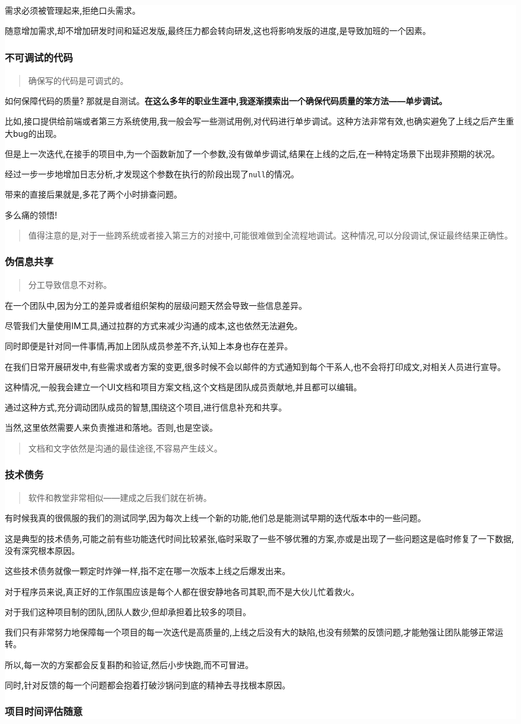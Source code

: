 需求必须被管理起来,拒绝口头需求。
 
随意增加需求,却不增加研发时间和延迟发版,最终压力都会转向研发,这也将影响发版的进度,是导致加班的一个因素。
 
### 不可调试的代码

> 确保写的代码是可调式的。

如何保障代码的质量? 那就是自测试。**在这么多年的职业生涯中,我逐渐摸索出一个确保代码质量的笨方法——单步调试。**
 
比如,接口提供给前端或者第三方系统使用,我一般会写一些测试用例,对代码进行单步调试。这种方法非常有效,也确实避免了上线之后产生重大bug的出现。
 
但是上一次迭代,在接手的项目中,为一个函数新加了一个参数,没有做单步调试,结果在上线的之后,在一种特定场景下出现非预期的状况。
 
经过一步一步地增加日志分析,才发现这个参数在执行的阶段出现了`null`的情况。
 
带来的直接后果就是,多花了两个小时排查问题。
 
多么痛的领悟!

> 值得注意的是,对于一些跨系统或者接入第三方的对接中,可能很难做到全流程地调试。这种情况,可以分段调试,保证最终结果正确性。

### 伪信息共享

> 分工导致信息不对称。

在一个团队中,因为分工的差异或者组织架构的层级问题天然会导致一些信息差异。
 
尽管我们大量使用IM工具,通过拉群的方式来减少沟通的成本,这也依然无法避免。
 
同时即便是针对同一件事情,再加上团队成员参差不齐,认知上本身也存在差异。
 
在我们日常开展研发中,有些需求或者方案的变更,很多时候不会以邮件的方式通知到每个干系人,也不会将打印成文,对相关人员进行宣导。
 
这种情况,一般我会建立一个UI文档和项目方案文档,这个文档是团队成员贡献地,并且都可以编辑。
 
通过这种方式,充分调动团队成员的智慧,围绕这个项目,进行信息补充和共享。
 
当然,这里依然需要人来负责推进和落地。否则,也是空谈。

> 文档和文字依然是沟通的最佳途径,不容易产生歧义。

### 技术债务

> 软件和教堂非常相似——建成之后我们就在祈祷。

有时候我真的很佩服的我们的测试同学,因为每次上线一个新的功能,他们总是能测试早期的迭代版本中的一些问题。
 
这是典型的技术债务,可能之前有些功能迭代时间比较紧张,临时采取了一些不够优雅的方案,亦或是出现了一些问题这是临时修复了一下数据,没有深究根本原因。
 
这些技术债务就像一颗定时炸弹一样,指不定在哪一次版本上线之后爆发出来。
 
对于程序员来说,真正好的工作氛围应该是每个人都在很安静地各司其职,而不是大伙儿忙着救火。
 
对于我们这种项目制的团队,团队人数少,但却承担着比较多的项目。
 
我们只有非常努力地保障每一个项目的每一次迭代是高质量的,上线之后没有大的缺陷,也没有频繁的反馈问题,才能勉强让团队能够正常运转。
 
所以,每一次的方案都会反复斟酌和验证,然后小步快跑,而不可冒进。
 
同时,针对反馈的每一个问题都会抱着打破沙锅问到底的精神去寻找根本原因。
 
### 项目时间评估随意
